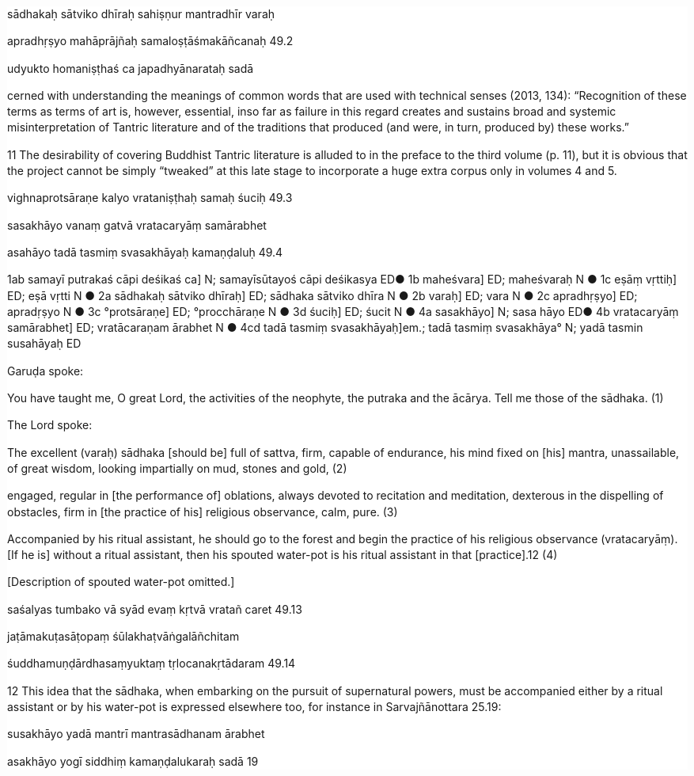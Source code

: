 sādhakaḥ sātviko dhīraḥ sahiṣṇur mantradhīr varaḥ 

apradhṛṣyo mahāprājñaḥ samaloṣṭāśmakāñcanaḥ 49.2 

udyukto homaniṣṭhaś ca japadhyānarataḥ sadā 

cerned with understanding the meanings of common words that are used with technical senses (2013, 134): “Recognition of these terms as terms of art is, however, essential, inso far as failure in this regard creates and sustains broad and systemic misinterpretation of Tantric literature and of the traditions that produced (and were, in turn, produced by) these works.” 

11 The desirability of covering Buddhist Tantric literature is alluded to in the preface to the third volume (p. 11), but it is obvious that the project cannot be simply “tweaked” at this late stage to incorporate a huge extra corpus only in volumes 4 and 5. 
 

vighnaprotsāraṇe kalyo vrataniṣṭhaḥ samaḥ śuciḥ 49.3 

sasakhāyo vanaṃ gatvā vratacaryāṃ samārabhet 

asahāyo tadā tasmiṃ svasakhāyaḥ kamaṇḍaluḥ 49.4 

1ab samayī putrakaś cāpi deśikaś ca] N; samayīsūtayoś cāpi deśikasya ED● 1b maheśvara] ED; maheśvaraḥ N ● 1c eṣāṃ vṛttiḥ] ED; eṣā vṛtti N ● 2a sādhakaḥ sātviko dhīraḥ] ED; sādhaka sātviko dhīra N ● 2b varaḥ] ED; vara N ● 2c apradhṛṣyo] ED; apradṛṣyo N ● 3c °protsāraṇe] ED; °procchāraṇe N ● 3d śuciḥ] ED; śucit N ● 4a sasakhāyo] N; sasa hāyo ED● 4b vratacaryāṃ samārabhet] ED; vratācaraṇam ārabhet N ● 4cd tadā tasmiṃ svasakhāyaḥ]em.; tadā tasmiṃ svasakhāya° N; yadā tasmin susahāyaḥ ED 

Garuḍa spoke: 

You have taught me, O great Lord, the activities of the neophyte, the putraka and the ācārya. Tell me those of the sādhaka. (1) 

The Lord spoke: 

The excellent (varaḥ) sādhaka [should be] full of sattva, firm, capable of endurance, his mind fixed on [his] mantra, unassailable, of great wisdom, looking impartially on mud, stones and gold, (2) 

engaged, regular in [the performance of] oblations, always devoted to recitation and meditation, dexterous in the dispelling of obstacles, firm in [the practice of his] religious observance, calm, pure. (3) 

Accompanied by his ritual assistant, he should go to the forest and begin the practice of his religious observance (vratacaryāṃ). [If he is] without a ritual assistant, then his spouted water-pot is his ritual assistant in that [practice].12 (4) 

[Description of spouted water-pot omitted.] 

saśalyas tumbako vā syād evaṃ kṛtvā vratañ caret 49.13 

jaṭāmakuṭasāṭopaṃ śūlakhaṭvāṅgalāñchitam 

śuddhamuṇḍārdhasaṃyuktaṃ tṛlocanakṛtādaram 49.14 

12 This idea that the sādhaka, when embarking on the pursuit of supernatural powers, must be accompanied either by a ritual assistant or by his water-pot is expressed elsewhere too, for instance in Sarvajñānottara 25.19: 

susakhāyo yadā mantrī mantrasādhanam ārabhet 

asakhāyo yogī siddhiṃ kamaṇḍalukaraḥ sadā 19 
